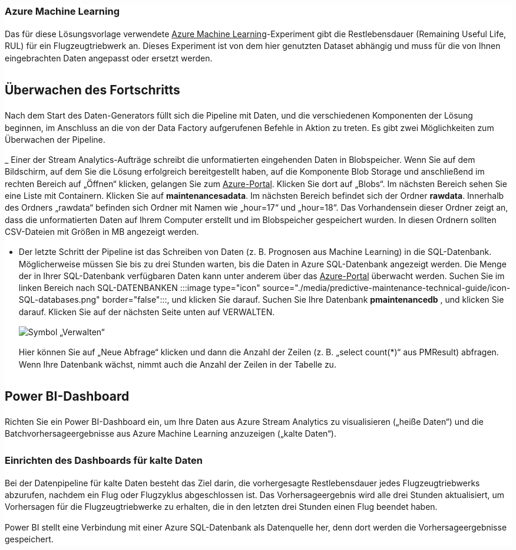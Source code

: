 ### <a name="azure-machine-learning"></a>Azure Machine Learning
Das für diese Lösungsvorlage verwendete [Azure Machine Learning](https://azure.microsoft.com/services/machine-learning/)-Experiment gibt die Restlebensdauer (Remaining Useful Life, RUL) für ein Flugzeugtriebwerk an. Dieses Experiment ist von dem hier genutzten Dataset abhängig und muss für die von Ihnen eingebrachten Daten angepasst oder ersetzt werden.

## <a name="monitor-progress"></a>Überwachen des Fortschritts
Nach dem Start des Daten-Generators füllt sich die Pipeline mit Daten, und die verschiedenen Komponenten der Lösung beginnen, im Anschluss an die von der Data Factory aufgerufenen Befehle in Aktion zu treten. Es gibt zwei Möglichkeiten zum Überwachen der Pipeline.

_ Einer der Stream Analytics-Aufträge schreibt die unformatierten eingehenden Daten in Blobspeicher. Wenn Sie auf dem Bildschirm, auf dem Sie die Lösung erfolgreich bereitgestellt haben, auf die Komponente Blob Storage und anschließend im rechten Bereich auf „Öffnen“ klicken, gelangen Sie zum [Azure-Portal](https://portal.azure.com/). Klicken Sie dort auf „Blobs“. Im nächsten Bereich sehen Sie eine Liste mit Containern. Klicken Sie auf **maintenancesadata**. Im nächsten Bereich befindet sich der Ordner **rawdata**. Innerhalb des Ordners „rawdata“ befinden sich Ordner mit Namen wie „hour=17“ und „hour=18“. Das Vorhandensein dieser Ordner zeigt an, dass die unformatierten Daten auf Ihrem Computer erstellt und im Blobspeicher gespeichert wurden. In diesen Ordnern sollten CSV-Dateien mit Größen in MB angezeigt werden.
* Der letzte Schritt der Pipeline ist das Schreiben von Daten (z. B. Prognosen aus Machine Learning) in die SQL-Datenbank. Möglicherweise müssen Sie bis zu drei Stunden warten, bis die Daten in Azure SQL-Datenbank angezeigt werden. Die Menge der in Ihrer SQL-Datenbank verfügbaren Daten kann unter anderem über das [Azure-Portal](https://portal.azure.com/) überwacht werden. Suchen Sie im linken Bereich nach SQL-DATENBANKEN :::image type="icon" source="./media/predictive-maintenance-technical-guide/icon-SQL-databases.png" border="false":::, und klicken Sie darauf. Suchen Sie Ihre Datenbank **pmaintenancedb** , und klicken Sie darauf. Klicken Sie auf der nächsten Seite unten auf VERWALTEN.
   
    ![Symbol „Verwalten“](./media/predictive-maintenance-technical-guide/icon-manage.png)
   
    Hier können Sie auf „Neue Abfrage“ klicken und dann die Anzahl der Zeilen (z. B. „select count(*)“ aus PMResult) abfragen. Wenn Ihre Datenbank wächst, nimmt auch die Anzahl der Zeilen in der Tabelle zu.

## <a name="power-bi-dashboard"></a>Power BI-Dashboard

Richten Sie ein Power BI-Dashboard ein, um Ihre Daten aus Azure Stream Analytics zu visualisieren („heiße Daten“) und die Batchvorhersageergebnisse aus Azure Machine Learning anzuzeigen („kalte Daten“).

### <a name="set-up-the-cold-path-dashboard"></a>Einrichten des Dashboards für kalte Daten
Bei der Datenpipeline für kalte Daten besteht das Ziel darin, die vorhergesagte Restlebensdauer jedes Flugzeugtriebwerks abzurufen, nachdem ein Flug oder Flugzyklus abgeschlossen ist. Das Vorhersageergebnis wird alle drei Stunden aktualisiert, um Vorhersagen für die Flugzeugtriebwerke zu erhalten, die in den letzten drei Stunden einen Flug beendet haben.

Power BI stellt eine Verbindung mit einer Azure SQL-Datenbank als Datenquelle her, denn dort werden die Vorhersageergebnisse gespeichert. 
